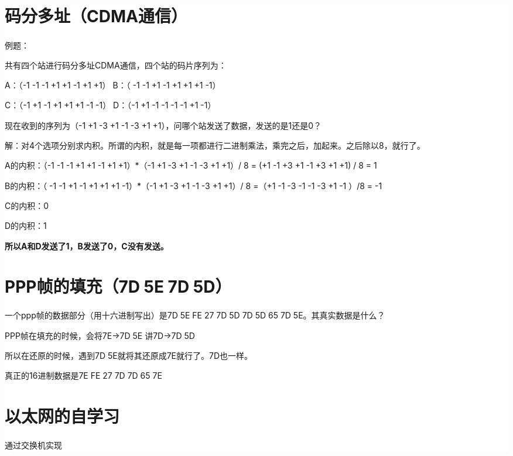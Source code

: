 # 码分多址（CDMA通信）

例题：

共有四个站进行码分多址CDMA通信，四个站的码片序列为：

A：（-1 -1 -1 +1 +1 -1 +1 +1）      B：（ -1 -1 +1 -1 +1 +1 +1 -1）

C：（-1 +1 -1 +1 +1 +1 -1 -1）      D：（-1 +1 -1 -1 -1 -1 +1 -1）

现在收到的序列为（-1 +1 -3 +1 -1 -3 +1 +1），问哪个站发送了数据，发送的是1还是0？

解：对4个选项分别求内积。所谓的内积，就是每一项都进行二进制乘法，乘完之后，加起来。之后除以8，就行了。

A的内积：（-1 -1 -1 +1 +1 -1 +1 +1）*（-1 +1 -3 +1 -1 -3 +1 +1）/ 8 = (+1 -1 +3 +1  -1 +3 +1 +1)  / 8 = 1

B的内积：（ -1 -1 +1 -1 +1 +1 +1 -1）*（-1 +1 -3 +1 -1 -3 +1 +1）/ 8 =（+1 -1  -3  -1 -1 -3 +1 -1 ）/8 = -1

C的内积：0

D的内积：1

**所以A和D发送了1，B发送了0，C没有发送。**



# PPP帧的填充（7D 5E    7D 5D）

一个ppp帧的数据部分（用十六进制写出）是7D 5E FE 27 7D 5D 7D 5D 65 7D 5E。其真实数据是什么？

PPP帧在填充的时候，会将7E→7D 5E   讲7D→7D 5D

所以在还原的时候，遇到7D 5E就将其还原成7E就行了。7D也一样。

真正的16进制数据是7E FE 27 7D 7D 65 7E

# 以太网的自学习

通过交换机实现


